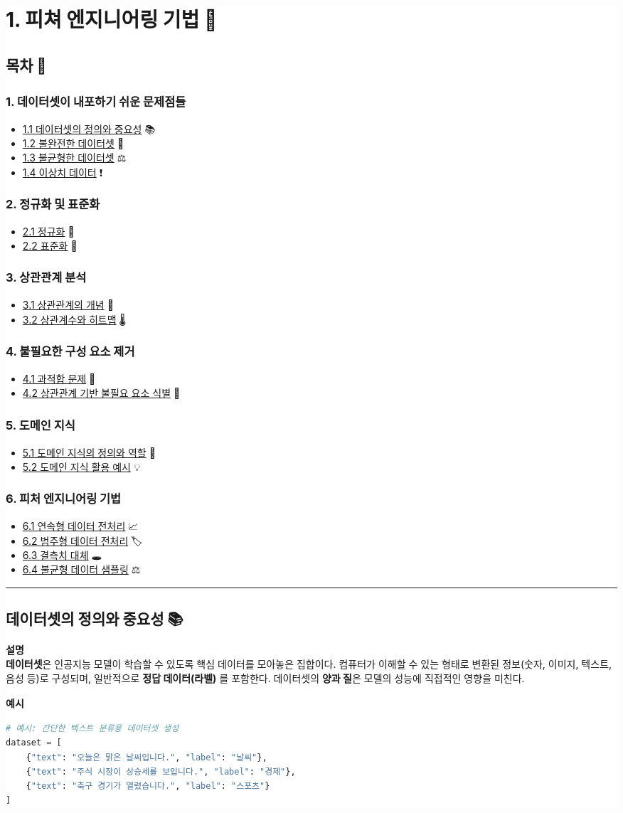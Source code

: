# 1. 피쳐 엔지니어링 기법 🧩

## 목차 📑

### 1. 데이터셋이 내포하기 쉬운 문제점들
- [1.1 데이터셋의 정의와 중요성](#데이터셋의-정의와-중요성-) 📚
- [1.2 불완전한 데이터셋](#불완전한-데이터셋-) 🚫
- [1.3 불균형한 데이터셋](#불균형한-데이터셋-) ⚖️
- [1.4 이상치 데이터](#이상치-데이터-) ❗

### 2. 정규화 및 표준화
- [2.1 정규화](#정규화-) 🔄
- [2.2 표준화](#표준화-) 📏

### 3. 상관관계 분석
- [3.1 상관관계의 개념](#상관관계의-개념-) 🔗
- [3.2 상관계수와 히트맵](#상관계수와-히트맵-) 🌡️

### 4. 불필요한 구성 요소 제거
- [4.1 과적합 문제](#과적합-문제-) 🛑
- [4.2 상관관계 기반 불필요 요소 식별](#상관관계-기반-불필요-요소-식별-) 🧹

### 5. 도메인 지식
- [5.1 도메인 지식의 정의와 역할](#도메인-지식의-정의와-역할-) 🧠
- [5.2 도메인 지식 활용 예시](#도메인-지식-활용-예시-) 💡

### 6. 피처 엔지니어링 기법
- [6.1 연속형 데이터 전처리](#연속형-데이터-전처리-) 📈
- [6.2 범주형 데이터 전처리](#범주형-데이터-전처리-) 🏷️
- [6.3 결측치 대체](#결측치-대체-) 🕳️
- [6.4 불균형 데이터 샘플링](#불균형-데이터-샘플링-) ⚖️

---

## 데이터셋의 정의와 중요성 📚

**설명**  
**데이터셋**은 인공지능 모델이 학습할 수 있도록 핵심 데이터를 모아놓은 집합이다. 컴퓨터가 이해할 수 있는 형태로 변환된 정보(숫자, 이미지, 텍스트, 음성 등)로 구성되며, 일반적으로 **정답 데이터(라벨)** 를 포함한다. 데이터셋의 **양과 질**은 모델의 성능에 직접적인 영향을 미친다.

**예시**

```python
# 예시: 간단한 텍스트 분류용 데이터셋 생성
dataset = [
    {"text": "오늘은 맑은 날씨입니다.", "label": "날씨"},
    {"text": "주식 시장이 상승세를 보입니다.", "label": "경제"},
    {"text": "축구 경기가 열렸습니다.", "label": "스포츠"}
]
```
